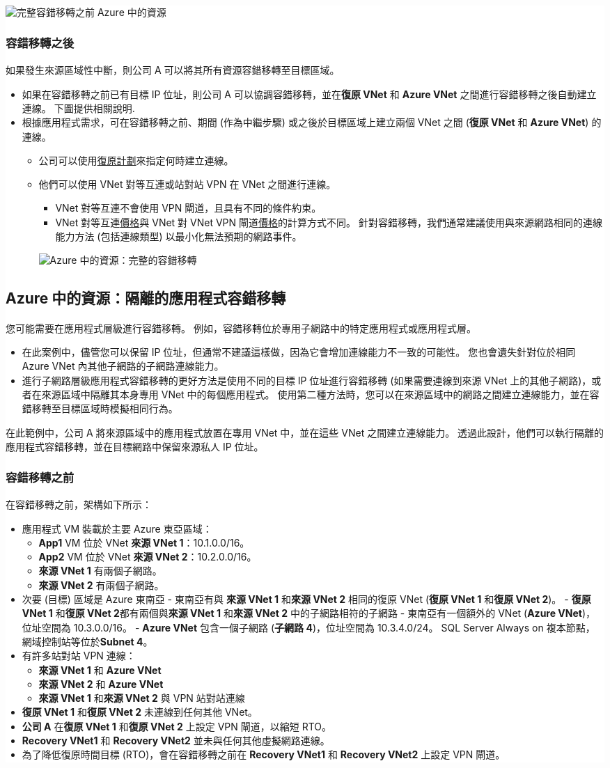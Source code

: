 ![完整容錯移轉之前 Azure 中的資源](./media/site-recovery-retain-ip-azure-vm-failover/azure-to-azure-connectivity-before-failover2.png)

### <a name="after-failover"></a>容錯移轉之後

如果發生來源區域性中斷，則公司 A 可以將其所有資源容錯移轉至目標區域。

- 如果在容錯移轉之前已有目標 IP 位址，則公司 A 可以協調容錯移轉，並在**復原 VNet** 和 **Azure VNet** 之間進行容錯移轉之後自動建立連線。 下圖提供相關說明.
- 根據應用程式需求，可在容錯移轉之前、期間 (作為中繼步驟) 或之後於目標區域上建立兩個 VNet 之間 (**復原 VNet** 和 **Azure VNet**) 的連線。
  - 公司可以使用[復原計劃](site-recovery-create-recovery-plans.md)來指定何時建立連線。
  - 他們可以使用 VNet 對等互連或站對站 VPN 在 VNet 之間進行連線。
      - VNet 對等互連不會使用 VPN 閘道，且具有不同的條件約束。
      - VNet 對等互連[價格](https://azure.microsoft.com/pricing/details/virtual-network)與 VNet 對 VNet VPN 閘道[價格](https://azure.microsoft.com/pricing/details/vpn-gateway)的計算方式不同。 針對容錯移轉，我們通常建議使用與來源網路相同的連線能力方法 (包括連線類型) 以最小化無法預期的網路事件。

    ![Azure 中的資源：完整的容錯移轉](./media/site-recovery-retain-ip-azure-vm-failover/azure-to-azure-connectivity-full-region-failover2.png)



## <a name="resources-in-azure-isolated-app-failover"></a>Azure 中的資源：隔離的應用程式容錯移轉

您可能需要在應用程式層級進行容錯移轉。 例如，容錯移轉位於專用子網路中的特定應用程式或應用程式層。

- 在此案例中，儘管您可以保留 IP 位址，但通常不建議這樣做，因為它會增加連線能力不一致的可能性。 您也會遺失針對位於相同 Azure VNet 內其他子網路的子網路連線能力。
- 進行子網路層級應用程式容錯移轉的更好方法是使用不同的目標 IP 位址進行容錯移轉 (如果需要連線到來源 VNet 上的其他子網路)，或者在來源區域中隔離其本身專用 VNet 中的每個應用程式。 使用第二種方法時，您可以在來源區域中的網路之間建立連線能力，並在容錯移轉至目標區域時模擬相同行為。  

在此範例中，公司 A 將來源區域中的應用程式放置在專用 VNet 中，並在這些 VNet 之間建立連線能力。 透過此設計，他們可以執行隔離的應用程式容錯移轉，並在目標網路中保留來源私人 IP 位址。

### <a name="before-failover"></a>容錯移轉之前

在容錯移轉之前，架構如下所示：

- 應用程式 VM 裝載於主要 Azure 東亞區域：
    - **App1** VM 位於 VNet **來源 VNet 1**：10.1.0.0/16。
    - **App2** VM 位於 VNet **來源 VNet 2**：10.2.0.0/16。
    - **來源 VNet 1** 有兩個子網路。
    - **來源 VNet 2** 有兩個子網路。
- 次要 (目標) 區域是 Azure 東南亞 - 東南亞有與 **來源 VNet 1** 和**來源 VNet 2** 相同的復原 VNet (**復原 VNet 1** 和**復原 VNet 2**)。
        - **復原 VNet 1** 和**復原 VNet 2**都有兩個與**來源 VNet 1** 和**來源 VNet 2** 中的子網路相符的子網路 - 東南亞有一個額外的 VNet (**Azure VNet**)，位址空間為 10.3.0.0/16。
        - **Azure VNet** 包含一個子網路 (**子網路 4**)，位址空間為 10.3.4.0/24。
        SQL Server Always on 複本節點，網域控制站等位於**Subnet 4**。
- 有許多站對站 VPN 連線： 
    - **來源 VNet 1** 和 **Azure VNet**
    - **來源 VNet 2** 和 **Azure VNet**
    - **來源 VNet 1** 和**來源 VNet 2** 與 VPN 站對站連線
- **復原 VNet 1** 和**復原 VNet 2** 未連線到任何其他 VNet。
- **公司 A** 在**復原 VNet 1** 和**復原 VNet 2** 上設定 VPN 閘道，以縮短 RTO。  
- **Recovery VNet1** 和 **Recovery VNet2** 並未與任何其他虛擬網路連線。
- 為了降低復原時間目標 (RTO)，會在容錯移轉之前在 **Recovery VNet1** 和 **Recovery VNet2** 上設定 VPN 閘道。
